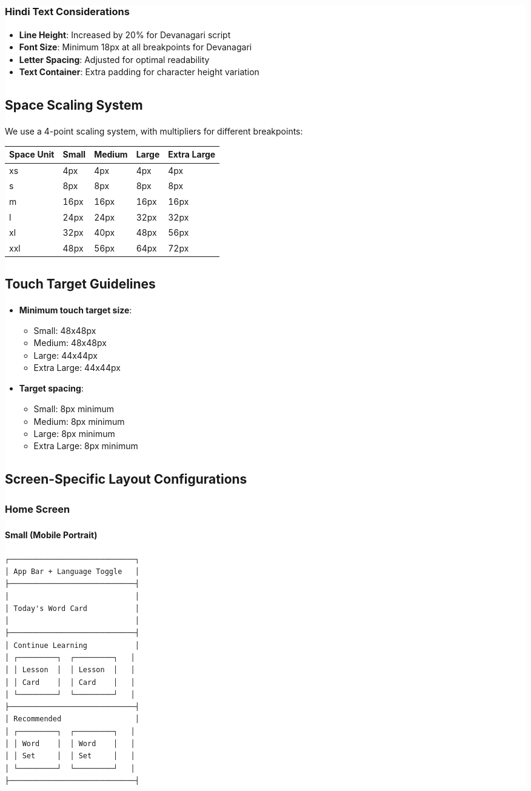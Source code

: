 ### Hindi Text Considerations

- **Line Height**: Increased by 20% for Devanagari script
- **Font Size**: Minimum 18px at all breakpoints for Devanagari
- **Letter Spacing**: Adjusted for optimal readability
- **Text Container**: Extra padding for character height variation

## Space Scaling System

We use a 4-point scaling system, with multipliers for different breakpoints:

| Space Unit | Small | Medium | Large | Extra Large |
|------------|-------|--------|-------|------------|
| xs | 4px | 4px | 4px | 4px |
| s | 8px | 8px | 8px | 8px |
| m | 16px | 16px | 16px | 16px |
| l | 24px | 24px | 32px | 32px |
| xl | 32px | 40px | 48px | 56px |
| xxl | 48px | 56px | 64px | 72px |

## Touch Target Guidelines

- **Minimum touch target size**:
  - Small: 48x48px
  - Medium: 48x48px
  - Large: 44x44px
  - Extra Large: 44x44px

- **Target spacing**:
  - Small: 8px minimum
  - Medium: 8px minimum
  - Large: 8px minimum
  - Extra Large: 8px minimum

## Screen-Specific Layout Configurations

### Home Screen

#### Small (Mobile Portrait)
```
┌─────────────────────────────┐
│ App Bar + Language Toggle   │
├─────────────────────────────┤
│                             │
│ Today's Word Card           │
│                             │
├─────────────────────────────┤
│ Continue Learning           │
│ ┌─────────┐  ┌─────────┐   │
│ │ Lesson  │  │ Lesson  │   │
│ │ Card    │  │ Card    │   │
│ └─────────┘  └─────────┘   │
├─────────────────────────────┤
│ Recommended                 │
│ ┌─────────┐  ┌─────────┐   │
│ │ Word    │  │ Word    │   │
│ │ Set     │  │ Set     │   │
│ └─────────┘  └─────────┘   │
├─────────────────────────────┤
```